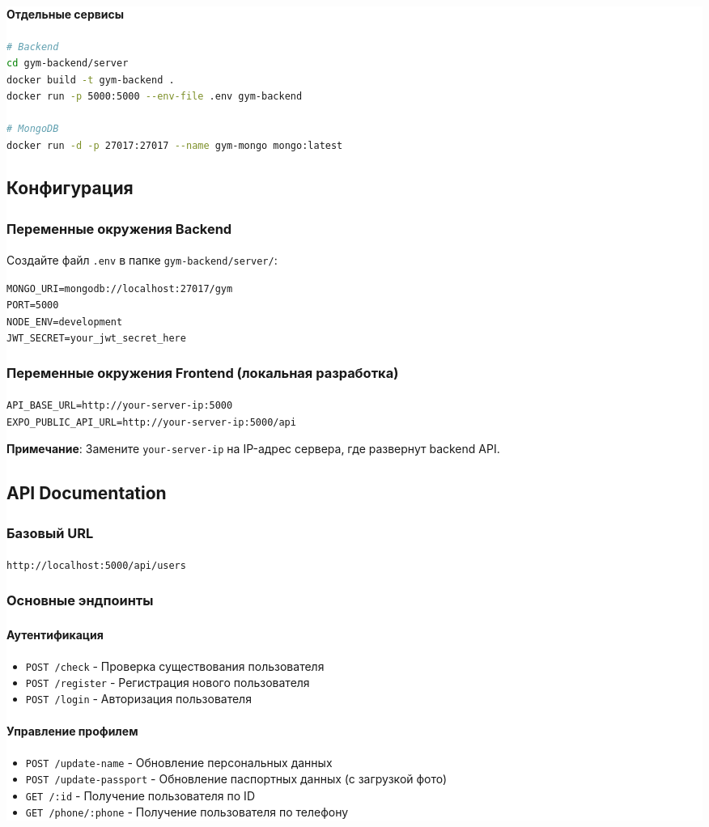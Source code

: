 #### Отдельные сервисы
```bash
# Backend
cd gym-backend/server
docker build -t gym-backend .
docker run -p 5000:5000 --env-file .env gym-backend

# MongoDB
docker run -d -p 27017:27017 --name gym-mongo mongo:latest
```

## Конфигурация

### Переменные окружения Backend

Создайте файл `.env` в папке `gym-backend/server/`:

```env
MONGO_URI=mongodb://localhost:27017/gym
PORT=5000
NODE_ENV=development
JWT_SECRET=your_jwt_secret_here
```

### Переменные окружения Frontend (локальная разработка)

```env
API_BASE_URL=http://your-server-ip:5000
EXPO_PUBLIC_API_URL=http://your-server-ip:5000/api
```

**Примечание**: Замените `your-server-ip` на IP-адрес сервера, где развернут backend API.

## API Documentation

### Базовый URL
```
http://localhost:5000/api/users
```

### Основные эндпоинты

#### Аутентификация
- `POST /check` - Проверка существования пользователя
- `POST /register` - Регистрация нового пользователя
- `POST /login` - Авторизация пользователя

#### Управление профилем
- `POST /update-name` - Обновление персональных данных
- `POST /update-passport` - Обновление паспортных данных (с загрузкой фото)
- `GET /:id` - Получение пользователя по ID
- `GET /phone/:phone` - Получение пользователя по телефону

